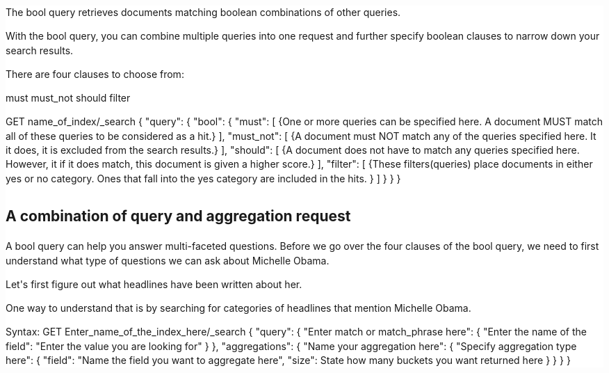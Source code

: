 The bool query retrieves documents matching boolean combinations of other queries.

With the bool query, you can combine multiple queries into one request and further specify boolean clauses to narrow down your search results.

There are four clauses to choose from:

must
must_not
should
filter

GET name_of_index/_search
{
  "query": {
    "bool": {
      "must": [
        {One or more queries can be specified here. A document MUST match all of these queries to be considered as a hit.}
      ],
      "must_not": [
        {A document must NOT match any of the queries specified here. It it does, it is excluded from the search results.}
      ],
      "should": [
        {A document does not have to match any queries specified here. However, it if it does match, this document is given a higher score.}
      ],
      "filter": [
        {These filters(queries) place documents in either yes or no category. Ones that fall into the yes category are included in the hits. }
      ]
    }
  }
}

## A combination of query and aggregation request

A bool query can help you answer multi-faceted questions. Before we go over the four clauses of the bool query, we need to first understand what type of questions we can ask about Michelle Obama.

Let's first figure out what headlines have been written about her.

One way to understand that is by searching for categories of headlines that mention Michelle Obama.

Syntax:
GET Enter_name_of_the_index_here/_search
{
  "query": {
    "Enter match or match_phrase here": { "Enter the name of the field": "Enter the value you are looking for" }
  },
  "aggregations": {
    "Name your aggregation here": {
      "Specify aggregation type here": {
        "field": "Name the field you want to aggregate here",
        "size": State how many buckets you want returned here
      }
    }
  }
}
